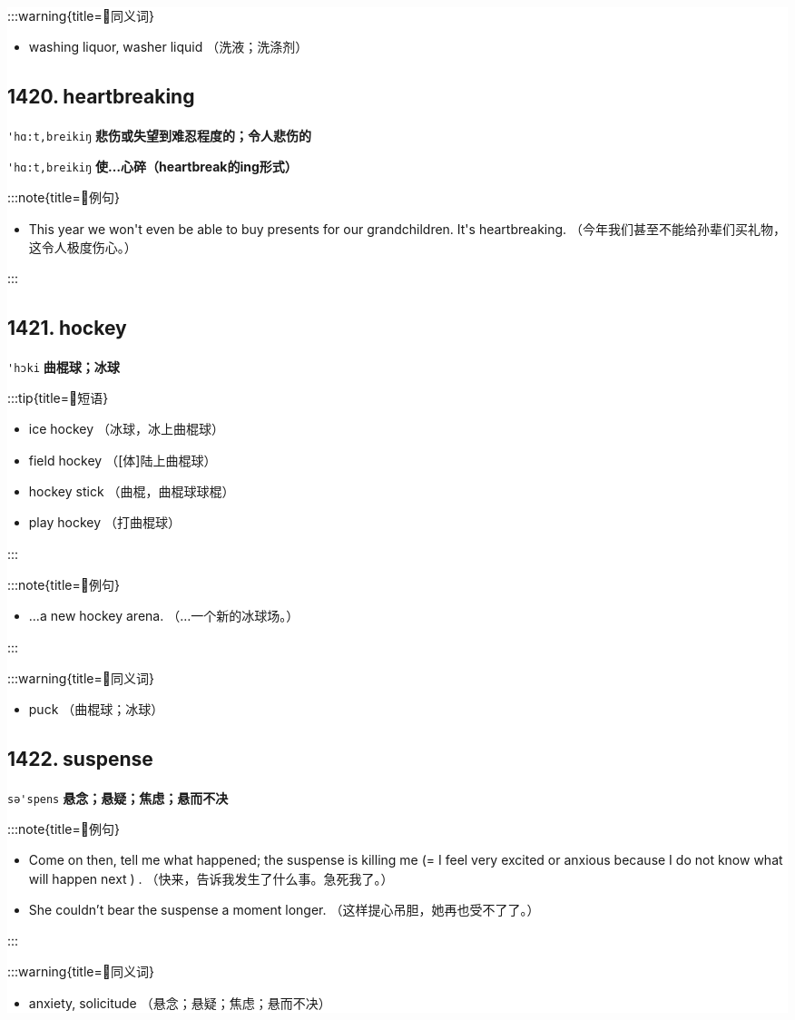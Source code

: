 :::warning{title=🤔同义词}

- washing liquor, washer liquid （洗液；洗涤剂）


## 1420. heartbreaking

`'hɑ:t,breikiŋ`  **悲伤或失望到难忍程度的；令人悲伤的**

`'hɑ:t,breikiŋ`  **使…心碎（heartbreak的ing形式）**

:::note{title=🎤例句}

- This year we won't even be able to buy presents for our grandchildren. It's heartbreaking. （今年我们甚至不能给孙辈们买礼物，这令人极度伤心。）

:::

## 1421. hockey

`'hɔki`  **曲棍球；冰球**

:::tip{title=🤩短语}

- ice hockey （冰球，冰上曲棍球）

- field hockey （[体]陆上曲棍球）

- hockey stick （曲棍，曲棍球球棍）

- play hockey （打曲棍球）

:::

:::note{title=🎤例句}

- ...a new hockey arena. （…一个新的冰球场。）

:::

:::warning{title=🤔同义词}

- puck （曲棍球；冰球）


## 1422. suspense

`sə'spens`  **悬念；悬疑；焦虑；悬而不决**

:::note{title=🎤例句}

- Come on then, tell me what happened; the suspense is killing me (= I feel very excited or anxious because I do not know what will happen next ) . （快来，告诉我发生了什么事。急死我了。）

- She couldn’t bear the suspense a moment longer. （这样提心吊胆，她再也受不了了。）

:::

:::warning{title=🤔同义词}

- anxiety, solicitude （悬念；悬疑；焦虑；悬而不决）
